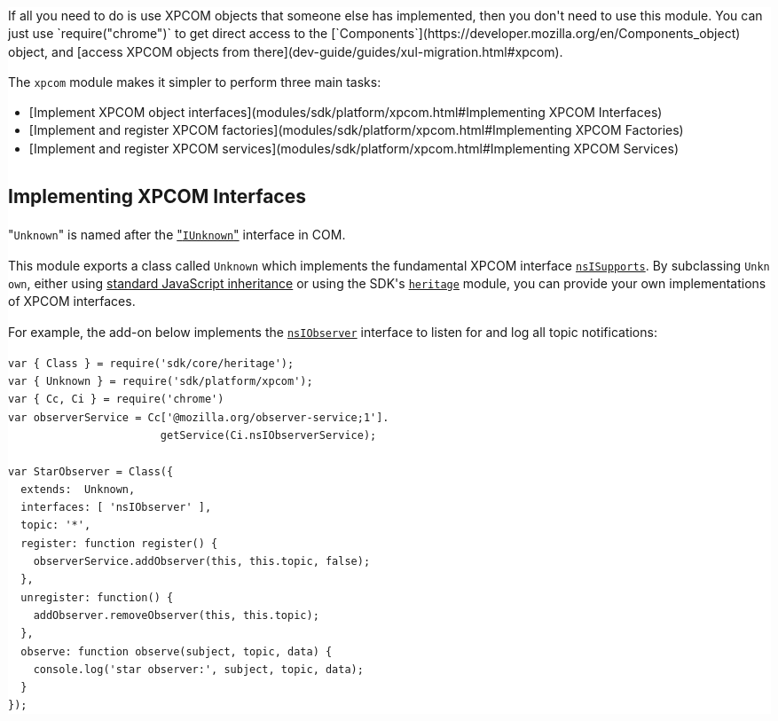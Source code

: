 

<span class="aside">
If all you need to do is use XPCOM objects that someone else has implemented,
then you don't need to use this module. You can just use `require("chrome")`
to get direct access to the
[`Components`](https://developer.mozilla.org/en/Components_object)
object, and
[access XPCOM objects from there](dev-guide/guides/xul-migration.html#xpcom).
</span>

The `xpcom` module makes it simpler to perform three main tasks:

* [Implement XPCOM object interfaces](modules/sdk/platform/xpcom.html#Implementing XPCOM Interfaces)
* [Implement and register XPCOM factories](modules/sdk/platform/xpcom.html#Implementing XPCOM Factories)
* [Implement and register XPCOM services](modules/sdk/platform/xpcom.html#Implementing XPCOM Services)

## Implementing XPCOM Interfaces ##

<span class="aside">"`Unknown`" is named after the
["`IUnknown`"](http://msdn.microsoft.com/en-us/library/windows/desktop/ms680509%28v=vs.85%29.aspx) interface in COM.</span>

This module exports a class called `Unknown` which implements the fundamental
XPCOM interface
[`nsISupports`](https://developer.mozilla.org/docs/XPCOM_Interface_Reference/nsISupports).
By subclassing `Unknown`, either using
[standard JavaScript inheritance](https://developer.mozilla.org/en-US/docs/JavaScript/Guide/Inheritance_Revisited)
or using the SDK's [`heritage`](modules/sdk/core/heritage.html)
module, you can provide your own implementations of XPCOM interfaces.

For example, the add-on below implements the
[`nsIObserver`](https://developer.mozilla.org/docs/XPCOM_Interface_Reference/nsIObserver)
interface to listen for and log all topic notifications:

    var { Class } = require('sdk/core/heritage');
    var { Unknown } = require('sdk/platform/xpcom');
    var { Cc, Ci } = require('chrome')
    var observerService = Cc['@mozilla.org/observer-service;1'].
                            getService(Ci.nsIObserverService);

    var StarObserver = Class({
      extends:  Unknown,
      interfaces: [ 'nsIObserver' ],
      topic: '*',
      register: function register() {
        observerService.addObserver(this, this.topic, false);
      },
      unregister: function() {
        addObserver.removeObserver(this, this.topic);
      },
      observe: function observe(subject, topic, data) {
        console.log('star observer:', subject, topic, data);
      }
    });
